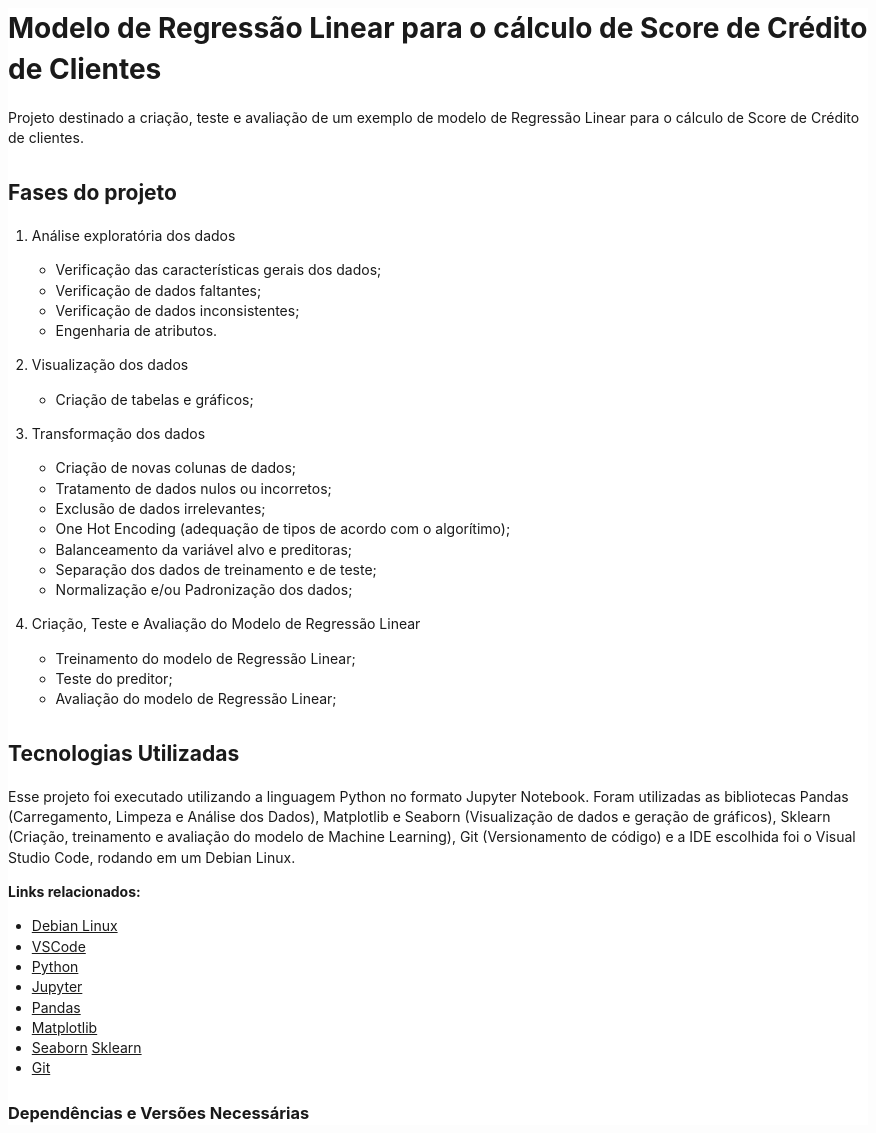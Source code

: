 # Modelo de Regressão Linear para o cálculo de Score de Crédito de Clientes

Projeto destinado a criação, teste e avaliação de um exemplo de modelo de Regressão Linear para o cálculo de Score de Crédito de clientes.

## Fases do projeto

1. Análise exploratória dos dados

   * Verificação das características gerais dos dados;
   * Verificação de dados faltantes;
   * Verificação de dados inconsistentes;
   * Engenharia de atributos.
2. Visualização dos dados

   * Criação de tabelas e gráficos;
3. Transformação dos dados

   * Criação de novas colunas de dados;
   * Tratamento de dados nulos ou incorretos;
   * Exclusão de dados irrelevantes;
   * One Hot Encoding (adequação de tipos de acordo com o algorítimo);
   * Balanceamento da variável alvo e preditoras;
   * Separação dos dados de treinamento e de teste;
   * Normalização e/ou Padronização dos dados;
4. Criação, Teste e Avaliação do Modelo de Regressão Linear

   * Treinamento do modelo de Regressão Linear;
   * Teste do preditor;
   * Avaliação do modelo de Regressão Linear;

## Tecnologias Utilizadas

Esse projeto foi executado utilizando a linguagem Python no formato Jupyter Notebook. Foram utilizadas as bibliotecas Pandas (Carregamento, Limpeza e Análise dos Dados), Matplotlib e Seaborn (Visualização de dados e geração de gráficos), Sklearn (Criação, treinamento e avaliação do modelo de Machine Learning), Git (Versionamento de código) e a IDE escolhida foi o Visual Studio Code, rodando em um Debian Linux.

**Links relacionados:**

* [Debian Linux](https://www.debian.org/index.pt.html)
* [VSCode](https://code.visualstudio.com/)
* [Python](https://www.python.org/)
* [Jupyter](https://jupyter.org/)
* [Pandas](https://pandas.pydata.org/)
* [Matplotlib](https://matplotlib.org/)
* [Seaborn](https://seaborn.pydata.org/#)
  [Sklearn](https://scikit-learn.org/stable/)
* [Git](https://git-scm.com/)

### Dependências e Versões Necessárias
